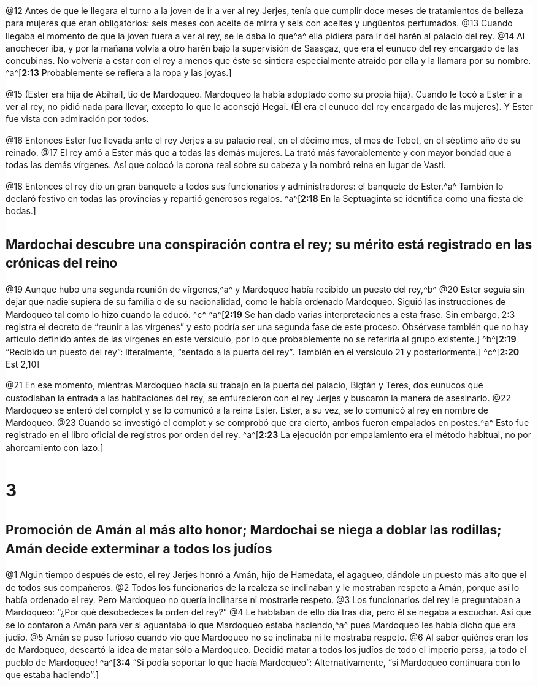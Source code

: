@12 Antes de que le llegara el turno a la joven de ir a ver al rey Jerjes, tenía que cumplir doce meses de tratamientos de belleza para mujeres que eran obligatorios: seis meses con aceite de mirra y seis con aceites y ungüentos perfumados. @13 Cuando llegaba el momento de que la joven fuera a ver al rey, se le daba lo que^a^ ella pidiera para ir del harén al palacio del rey. @14 Al anochecer iba, y por la mañana volvía a otro harén bajo la supervisión de Saasgaz, que era el eunuco del rey encargado de las concubinas. No volvería a estar con el rey a menos que éste se sintiera especialmente atraído por ella y la llamara por su nombre. 
^a^[**2:13** Probablemente se refiera a la ropa y las joyas.]

@15 (Ester era hija de Abihail, tío de Mardoqueo. Mardoqueo la había adoptado como su propia hija). Cuando le tocó a Ester ir a ver al rey, no pidió nada para llevar, excepto lo que le aconsejó Hegai. (Él era el eunuco del rey encargado de las mujeres). Y Ester fue vista con admiración por todos. 

@16 Entonces Ester fue llevada ante el rey Jerjes a su palacio real, en el décimo mes, el mes de Tebet, en el séptimo año de su reinado. @17 El rey amó a Ester más que a todas las demás mujeres. La trató más favorablemente y con mayor bondad que a todas las demás vírgenes. Así que colocó la corona real sobre su cabeza y la nombró reina en lugar de Vasti. 

@18 Entonces el rey dio un gran banquete a todos sus funcionarios y administradores: el banquete de Ester.^a^ También lo declaró festivo en todas las provincias y repartió generosos regalos. 
^a^[**2:18** En la Septuaginta se identifica como una fiesta de bodas.]

## Mardochai descubre una conspiración contra el rey; su mérito está registrado en las crónicas del reino
@19 Aunque hubo una segunda reunión de vírgenes,^a^ y Mardoqueo había recibido un puesto del rey,^b^ @20 Ester seguía sin dejar que nadie supiera de su familia o de su nacionalidad, como le había ordenado Mardoqueo. Siguió las instrucciones de Mardoqueo tal como lo hizo cuando la educó. ^c^ 
^a^[**2:19** Se han dado varias interpretaciones a esta frase. Sin embargo, 2:3 registra el decreto de “reunir a las vírgenes” y esto podría ser una segunda fase de este proceso. Obsérvese también que no hay artículo definido antes de las vírgenes en este versículo, por lo que probablemente no se referiría al grupo existente.] ^b^[**2:19** “Recibido un puesto del rey”: literalmente, “sentado a la puerta del rey”. También en el versículo 21 y posteriormente.] ^c^[**2:20** Est 2,10]

@21 En ese momento, mientras Mardoqueo hacía su trabajo en la puerta del palacio, Bigtán y Teres, dos eunucos que custodiaban la entrada a las habitaciones del rey, se enfurecieron con el rey Jerjes y buscaron la manera de asesinarlo. @22 Mardoqueo se enteró del complot y se lo comunicó a la reina Ester. Ester, a su vez, se lo comunicó al rey en nombre de Mardoqueo. @23 Cuando se investigó el complot y se comprobó que era cierto, ambos fueron empalados en postes.^a^ Esto fue registrado en el libro oficial de registros por orden del rey.
^a^[**2:23** La ejecución por empalamiento era el método habitual, no por ahorcamiento con lazo.]

# 3 
## Promoción de Amán al más alto honor; Mardochai se niega a doblar las rodillas; Amán decide exterminar a todos los judíos
@1 Algún tiempo después de esto, el rey Jerjes honró a Amán, hijo de Hamedata, el agagueo, dándole un puesto más alto que el de todos sus compañeros. @2 Todos los funcionarios de la realeza se inclinaban y le mostraban respeto a Amán, porque así lo había ordenado el rey. Pero Mardoqueo no quería inclinarse ni mostrarle respeto. @3 Los funcionarios del rey le preguntaban a Mardoqueo: “¿Por qué desobedeces la orden del rey?” @4 Le hablaban de ello día tras día, pero él se negaba a escuchar. Así que se lo contaron a Amán para ver si aguantaba lo que Mardoqueo estaba haciendo,^a^ pues Mardoqueo les había dicho que era judío. @5 Amán se puso furioso cuando vio que Mardoqueo no se inclinaba ni le mostraba respeto. @6 Al saber quiénes eran los de Mardoqueo, descartó la idea de matar sólo a Mardoqueo. Decidió matar a todos los judíos de todo el imperio persa, ¡a todo el pueblo de Mardoqueo! 
^a^[**3:4** “Si podía soportar lo que hacía Mardoqueo”: Alternativamente, “si Mardoqueo continuara con lo que estaba haciendo”.]
